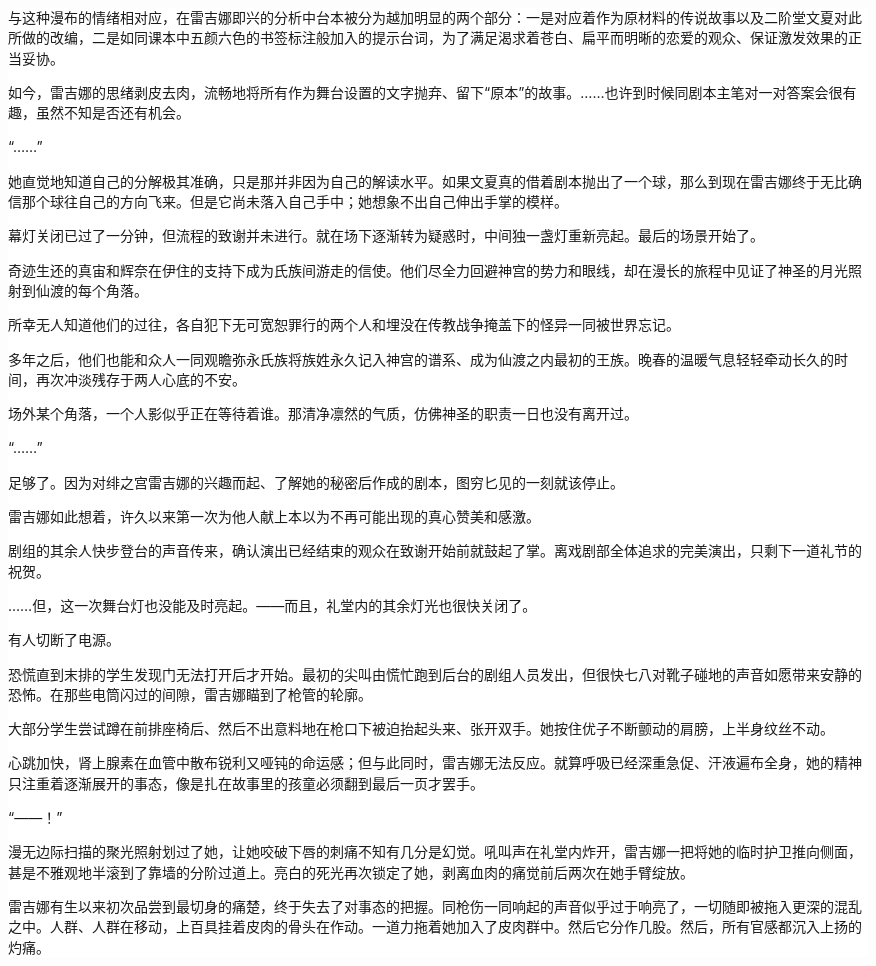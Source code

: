 与这种漫布的情绪相对应，在雷吉娜即兴的分析中台本被分为越加明显的两个部分：一是对应着作为原材料的传说故事以及二阶堂文夏对此所做的改编，二是如同课本中五颜六色的书签标注般加入的提示台词，为了满足渴求着苍白、扁平而明晰的恋爱的观众、保证激发效果的正当妥协。

如今，雷吉娜的思绪剥皮去肉，流畅地将所有作为舞台设置的文字抛弃、留下“原本”的故事。……也许到时候同剧本主笔对一对答案会很有趣，虽然不知是否还有机会。

“……”

她直觉地知道自己的分解极其准确，只是那并非因为自己的解读水平。如果文夏真的借着剧本抛出了一个球，那么到现在雷吉娜终于无比确信那个球往自己的方向飞来。但是它尚未落入自己手中；她想象不出自己伸出手掌的模样。

幕灯关闭已过了一分钟，但流程的致谢并未进行。就在场下逐渐转为疑惑时，中间独一盏灯重新亮起。最后的场景开始了。

奇迹生还的真宙和辉奈在伊住的支持下成为氏族间游走的信使。他们尽全力回避神宫的势力和眼线，却在漫长的旅程中见证了神圣的月光照射到仙渡的每个角落。

所幸无人知道他们的过往，各自犯下无可宽恕罪行的两个人和埋没在传教战争掩盖下的怪异一同被世界忘记。

多年之后，他们也能和众人一同观瞻弥永氏族将族姓永久记入神宫的谱系、成为仙渡之内最初的王族。晚春的温暖气息轻轻牵动长久的时间，再次冲淡残存于两人心底的不安。

场外某个角落，一个人影似乎正在等待着谁。那清净凛然的气质，仿佛神圣的职责一日也没有离开过。

“……”

足够了。因为对绯之宫雷吉娜的兴趣而起、了解她的秘密后作成的剧本，图穷匕见的一刻就该停止。

雷吉娜如此想着，许久以来第一次为他人献上本以为不再可能出现的真心赞美和感激。

剧组的其余人快步登台的声音传来，确认演出已经结束的观众在致谢开始前就鼓起了掌。离戏剧部全体追求的完美演出，只剩下一道礼节的祝贺。

……但，这一次舞台灯也没能及时亮起。——而且，礼堂内的其余灯光也很快关闭了。

有人切断了电源。

恐慌直到末排的学生发现门无法打开后才开始。最初的尖叫由慌忙跑到后台的剧组人员发出，但很快七八对靴子碰地的声音如愿带来安静的恐怖。在那些电筒闪过的间隙，雷吉娜瞄到了枪管的轮廓。

大部分学生尝试蹲在前排座椅后、然后不出意料地在枪口下被迫抬起头来、张开双手。她按住优子不断颤动的肩膀，上半身纹丝不动。

心跳加快，肾上腺素在血管中散布锐利又哑钝的命运感；但与此同时，雷吉娜无法反应。就算呼吸已经深重急促、汗液遍布全身，她的精神只注重着逐渐展开的事态，像是扎在故事里的孩童必须翻到最后一页才罢手。

“——！”

漫无边际扫描的聚光照射划过了她，让她咬破下唇的刺痛不知有几分是幻觉。吼叫声在礼堂内炸开，雷吉娜一把将她的临时护卫推向侧面，甚是不雅观地半滚到了靠墙的分阶过道上。亮白的死光再次锁定了她，剥离血肉的痛觉前后两次在她手臂绽放。

雷吉娜有生以来初次品尝到最切身的痛楚，终于失去了对事态的把握。同枪伤一同响起的声音似乎过于响亮了，一切随即被拖入更深的混乱之中。人群、人群在移动，上百具挂着皮肉的骨头在作动。一道力拖着她加入了皮肉群中。然后它分作几股。然后，所有官感都沉入上扬的灼痛。
